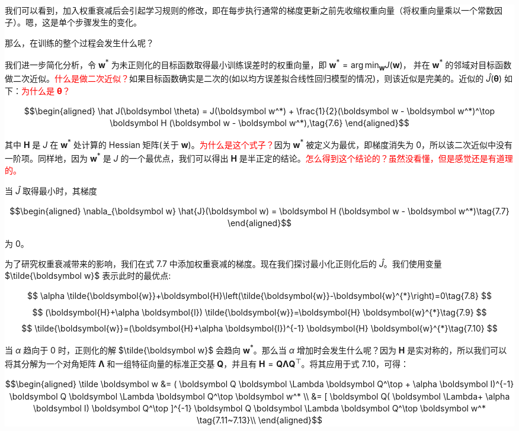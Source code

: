 我们可以看到，加入权重衰减后会引起学习规则的修改，即在每步执行通常的梯度更新之前先收缩权重向量（将权重向量乘以一个常数因子）。嗯，这是单个步骤发生的变化。

那么，在训练的整个过程会发生什么呢？



我们进一步简化分析，令 $\boldsymbol w^*$ 为未正则化的目标函数取得最小训练误差时的权重向量，即 $\boldsymbol w^* = \arg \min _{\boldsymbol w} J(\boldsymbol w)$， 并在 $\boldsymbol w^*$ 的邻域对目标函数做二次近似。<span style="color:red;">什么是做二次近似？</span>如果目标函数确实是二次的(如以均方误差拟合线性回归模型的情况)，则该近似是完美的。近似的 $\hat J(\boldsymbol \theta)$ 如下：<span style="color:red;">为什么是 $\boldsymbol \theta$？</span>


$$\begin{aligned}
\hat J(\boldsymbol \theta) = J(\boldsymbol w^*) + \frac{1}{2}(\boldsymbol w - \boldsymbol w^*)^\top \boldsymbol H (\boldsymbol w - \boldsymbol w^*),\tag{7.6}
\end{aligned}$$

其中 $\boldsymbol H$ 是 $J$ 在 $\boldsymbol w^*$ 处计算的 Hessian 矩阵(关于 $\boldsymbol w$)。<span style="color:red;">为什么是这个式子？</span>因为 $\boldsymbol w^*$ 被定义为最优，即梯度消失为 $0$，所以该二次近似中没有一阶项。同样地，因为 $\boldsymbol w^*$ 是 $J$ 的一个最优点，我们可以得出 $\boldsymbol H$ 是半正定的结论。<span style="color:red;">怎么得到这个结论的？虽然没看懂，但是感觉还是有道理的。</span>

当 $\hat J$ 取得最小时，其梯度

$$\begin{aligned}
\nabla_{\boldsymbol w} \hat{J}(\boldsymbol w) = \boldsymbol H (\boldsymbol w - \boldsymbol w^*)\tag{7.7}
\end{aligned}$$


为 $0$。

为了研究权重衰减带来的影响，我们在式 7.7 中添加权重衰减的梯度。现在我们探讨最小化正则化后的 $\hat J$。我们使用变量 $\tilde{\boldsymbol w}$ 表示此时的最优点:

$$
\alpha \tilde{\boldsymbol{w}}+\boldsymbol{H}\left(\tilde{\boldsymbol{w}}-\boldsymbol{w}^{*}\right)=0\tag{7.8}
$$
$$
(\boldsymbol{H}+\alpha \boldsymbol{I}) \tilde{\boldsymbol{w}}=\boldsymbol{H} \boldsymbol{w}^{*}\tag{7.9}
$$
$$
\tilde{\boldsymbol{w}}=(\boldsymbol{H}+\alpha \boldsymbol{I})^{-1} \boldsymbol{H} \boldsymbol{w}^{*}\tag{7.10}
$$


当 $\alpha$ 趋向于 $0$ 时，正则化的解 $\tilde{\boldsymbol w}$ 会趋向 $\boldsymbol w^*$。那么当 $\alpha$ 增加时会发生什么呢？因为 $\boldsymbol H$ 是实对称的，所以我们可以将其分解为一个对角矩阵 $\boldsymbol \Lambda$ 和一组特征向量的标准正交基 $\boldsymbol Q$，并且有 $\boldsymbol H = \boldsymbol Q \boldsymbol \Lambda \boldsymbol Q^\top$。将其应用于式 7.10，可得：


$$\begin{aligned}
\tilde \boldsymbol w &= ( \boldsymbol Q \boldsymbol \Lambda \boldsymbol Q^\top + \alpha \boldsymbol I)^{-1} \boldsymbol Q \boldsymbol \Lambda \boldsymbol Q^\top \boldsymbol w^* \\
&=  [ \boldsymbol Q( \boldsymbol \Lambda+ \alpha \boldsymbol I)  \boldsymbol Q^\top ]^{-1} \boldsymbol Q \boldsymbol \Lambda \boldsymbol Q^\top \boldsymbol w^* \tag{7.11~7.13}\\
\end{aligned}$$

